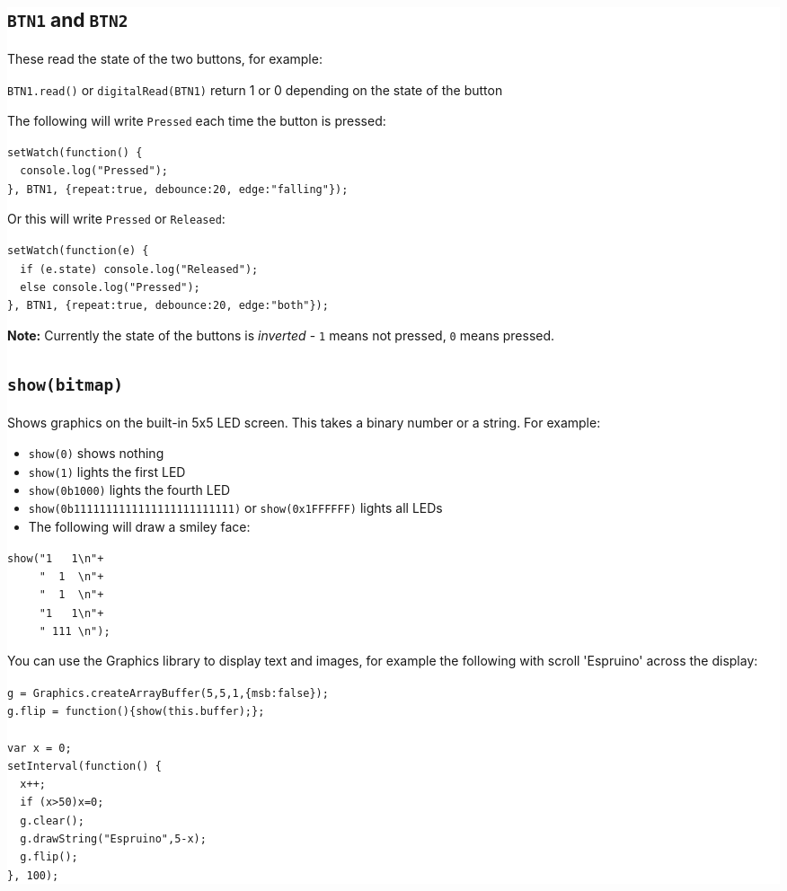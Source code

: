 ## `BTN1` and `BTN2`

These read the state of the two buttons, for example:

`BTN1.read()` or `digitalRead(BTN1)` return 1 or 0 depending on the state of the button

The following will write `Pressed` each time the button is pressed:

```
setWatch(function() {
  console.log("Pressed");
}, BTN1, {repeat:true, debounce:20, edge:"falling"});
```

Or this will write `Pressed` or `Released`:

```
setWatch(function(e) {
  if (e.state) console.log("Released");
  else console.log("Pressed");
}, BTN1, {repeat:true, debounce:20, edge:"both"});
```

**Note:** Currently the state of the buttons is *inverted* - `1` means not pressed, `0` means pressed.

## `show(bitmap)`

Shows graphics on the built-in 5x5 LED screen. This takes a binary number or a string. For example:

* `show(0)` shows nothing
* `show(1)` lights the first LED
* `show(0b1000)` lights the fourth LED
* `show(0b1111111111111111111111111)` or `show(0x1FFFFFF)` lights all LEDs
* The following will draw a smiley face:

```
show("1   1\n"+
     "  1  \n"+
     "  1  \n"+
     "1   1\n"+
     " 111 \n");
````

You can use the Graphics library to display text and images, for example the following with scroll 'Espruino' across the display:

```
g = Graphics.createArrayBuffer(5,5,1,{msb:false});
g.flip = function(){show(this.buffer);};

var x = 0;
setInterval(function() {
  x++;
  if (x>50)x=0;
  g.clear();
  g.drawString("Espruino",5-x);
  g.flip();
}, 100);
```
